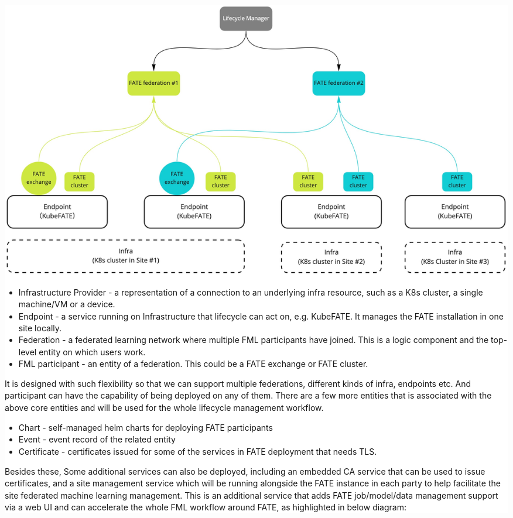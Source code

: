 <img src="./images/proposal-lifecycle-manager-arch.jpg"  alt="" width="1000"/>
</div>

* Infrastructure Provider - a representation of a connection to an underlying infra resource, such as a K8s cluster, a single machine/VM or a device.
* Endpoint - a service running on Infrastructure that lifecycle can act on, e.g. KubeFATE. It manages the FATE installation in one site locally.
* Federation - a federated learning network where multiple FML participants have joined. This is a logic component and the top-level entity on which users work.
* FML participant - an entity of a federation. This could be a FATE exchange or FATE cluster.

It is designed with such flexibility so that we can support multiple federations, different kinds of infra, endpoints etc. And participant can have the capability of being deployed on any of them. There are a few more entities that is associated with the above core entities and will be used for the whole lifecycle management workflow.

* Chart - self-managed helm charts for deploying FATE participants
* Event - event record of the related entity
* Certificate - certificates issued for some of the services in FATE deployment that needs TLS.

Besides these, Some additional services can also be deployed, including an embedded CA service that can be used to issue certificates, and a site management service which will be running alongside the FATE instance in each party to help facilitate the site federated machine learning management. This is an additional service that adds FATE job/model/data management support via a web UI and can accelerate the whole FML workflow around FATE, as highlighted in below diagram:

<div style="text-align:center">
